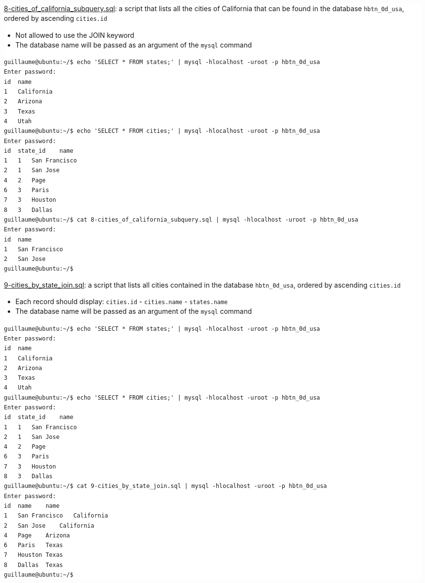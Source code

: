[8-cities_of_california_subquery.sql](./8-cities_of_california_subquery.sql): a script that lists all the cities of California that can be found in the database `hbtn_0d_usa`, ordered by ascending `cities.id`
- Not allowed to use the JOIN keyword
- The database name will be passed as an argument of the `mysql` command
```
guillaume@ubuntu:~/$ echo 'SELECT * FROM states;' | mysql -hlocalhost -uroot -p hbtn_0d_usa
Enter password: 
id  name
1   California
2   Arizona
3   Texas
4   Utah
guillaume@ubuntu:~/$ echo 'SELECT * FROM cities;' | mysql -hlocalhost -uroot -p hbtn_0d_usa
Enter password: 
id  state_id    name
1   1   San Francisco
2   1   San Jose
4   2   Page
6   3   Paris
7   3   Houston
8   3   Dallas
guillaume@ubuntu:~/$ cat 8-cities_of_california_subquery.sql | mysql -hlocalhost -uroot -p hbtn_0d_usa
Enter password: 
id  name
1   San Francisco
2   San Jose
guillaume@ubuntu:~/$ 
```

[9-cities_by_state_join.sql](./9-cities_by_state_join.sql): a script that lists all cities contained in the database `hbtn_0d_usa`, ordered by ascending `cities.id`
- Each record should display: `cities.id` - `cities.name` - `states.name`
- The database name will be passed as an argument of the `mysql` command
```
guillaume@ubuntu:~/$ echo 'SELECT * FROM states;' | mysql -hlocalhost -uroot -p hbtn_0d_usa
Enter password: 
id  name
1   California
2   Arizona
3   Texas
4   Utah
guillaume@ubuntu:~/$ echo 'SELECT * FROM cities;' | mysql -hlocalhost -uroot -p hbtn_0d_usa
Enter password: 
id  state_id    name
1   1   San Francisco
2   1   San Jose
4   2   Page
6   3   Paris
7   3   Houston
8   3   Dallas
guillaume@ubuntu:~/$ cat 9-cities_by_state_join.sql | mysql -hlocalhost -uroot -p hbtn_0d_usa
Enter password: 
id  name    name
1   San Francisco   California
2   San Jose    California
4   Page    Arizona
6   Paris   Texas
7   Houston Texas
8   Dallas  Texas
guillaume@ubuntu:~/$ 
```
